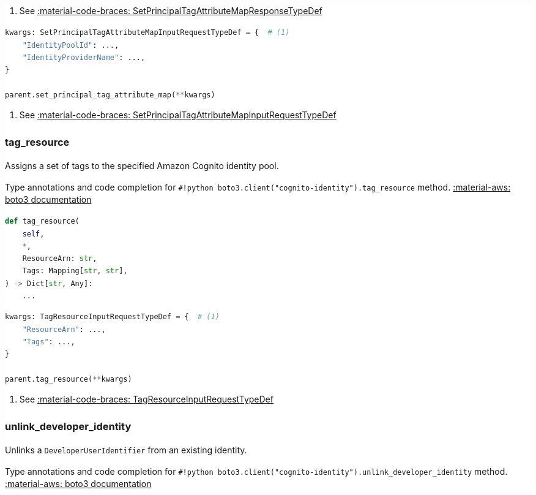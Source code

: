 1. See [:material-code-braces: SetPrincipalTagAttributeMapResponseTypeDef](./type_defs.md#setprincipaltagattributemapresponsetypedef) 


```python title="Usage example with kwargs"
kwargs: SetPrincipalTagAttributeMapInputRequestTypeDef = {  # (1)
    "IdentityPoolId": ...,
    "IdentityProviderName": ...,
}

parent.set_principal_tag_attribute_map(**kwargs)
```

1. See [:material-code-braces: SetPrincipalTagAttributeMapInputRequestTypeDef](./type_defs.md#setprincipaltagattributemapinputrequesttypedef) 

### tag\_resource

Assigns a set of tags to the specified Amazon Cognito identity pool.

Type annotations and code completion for `#!python boto3.client("cognito-identity").tag_resource` method.
[:material-aws: boto3 documentation](https://boto3.amazonaws.com/v1/documentation/api/latest/reference/services/cognito-identity.html#CognitoIdentity.Client.tag_resource)

```python title="Method definition"
def tag_resource(
    self,
    *,
    ResourceArn: str,
    Tags: Mapping[str, str],
) -> Dict[str, Any]:
    ...
```



```python title="Usage example with kwargs"
kwargs: TagResourceInputRequestTypeDef = {  # (1)
    "ResourceArn": ...,
    "Tags": ...,
}

parent.tag_resource(**kwargs)
```

1. See [:material-code-braces: TagResourceInputRequestTypeDef](./type_defs.md#tagresourceinputrequesttypedef) 

### unlink\_developer\_identity

Unlinks a `DeveloperUserIdentifier` from an existing identity.

Type annotations and code completion for `#!python boto3.client("cognito-identity").unlink_developer_identity` method.
[:material-aws: boto3 documentation](https://boto3.amazonaws.com/v1/documentation/api/latest/reference/services/cognito-identity.html#CognitoIdentity.Client.unlink_developer_identity)
